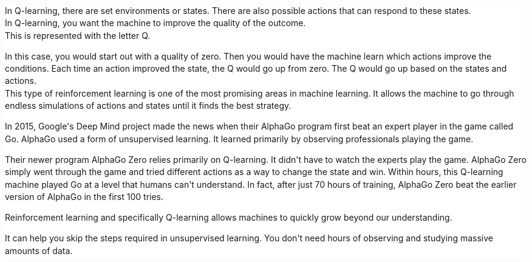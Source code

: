 In Q-learning, there are set environments or states. There are also possible actions that can respond to these states.  
In Q-learning, you want the machine to improve the quality of the outcome.  
This is represented with the letter Q.  

In this case, you would start out with a quality of zero. Then you would have the machine learn which actions improve the conditions. Each time an action improved the state, the Q would go up from zero. The Q would go up based on the states and actions.  
This type of reinforcement learning is one of the most promising areas in machine learning. It allows the machine to go through endless simulations of actions and states until it finds the best strategy.  

In 2015, Google's Deep Mind project made the news when their AlphaGo program first beat an expert player in the game called Go. AlphaGo used a form of unsupervised learning. It learned primarily by observing professionals playing the game.  

Their newer program AlphaGo Zero relies primarily on Q-learning. It didn't have to watch the experts play the game. AlphaGo Zero simply went through the game and tried different actions as a way to change the state and win. Within hours, this Q-learning machine played Go at a level that humans can't understand. In fact, after just 70 hours of training, AlphaGo Zero beat the earlier version of AlphaGo in the first 100 tries.  

Reinforcement learning and specifically Q-learning allows machines to quickly grow beyond our understanding.  

It can help you skip the steps required in unsupervised learning. You don't need hours of observing and studying massive amounts of data.